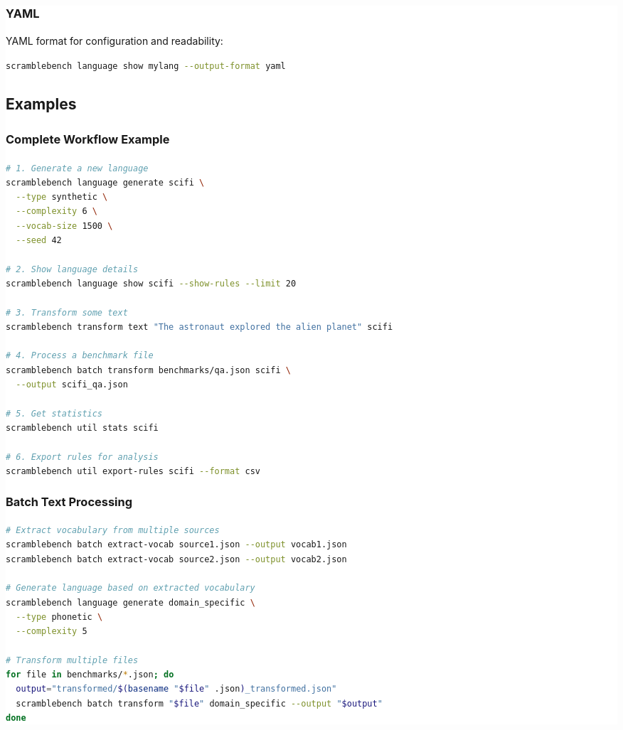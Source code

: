 ### YAML
YAML format for configuration and readability:

```bash
scramblebench language show mylang --output-format yaml
```

## Examples

### Complete Workflow Example

```bash
# 1. Generate a new language
scramblebench language generate scifi \
  --type synthetic \
  --complexity 6 \
  --vocab-size 1500 \
  --seed 42

# 2. Show language details
scramblebench language show scifi --show-rules --limit 20

# 3. Transform some text
scramblebench transform text "The astronaut explored the alien planet" scifi

# 4. Process a benchmark file
scramblebench batch transform benchmarks/qa.json scifi \
  --output scifi_qa.json

# 5. Get statistics
scramblebench util stats scifi

# 6. Export rules for analysis
scramblebench util export-rules scifi --format csv
```

### Batch Text Processing

```bash
# Extract vocabulary from multiple sources
scramblebench batch extract-vocab source1.json --output vocab1.json
scramblebench batch extract-vocab source2.json --output vocab2.json

# Generate language based on extracted vocabulary
scramblebench language generate domain_specific \
  --type phonetic \
  --complexity 5

# Transform multiple files
for file in benchmarks/*.json; do
  output="transformed/$(basename "$file" .json)_transformed.json"
  scramblebench batch transform "$file" domain_specific --output "$output"
done
```
